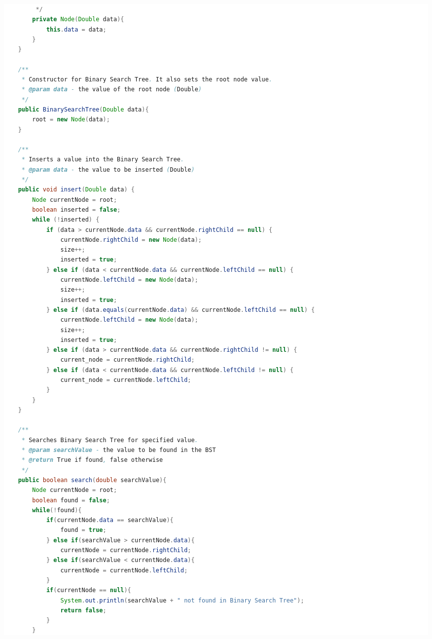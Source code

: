 ```Java
         */
        private Node(Double data){
            this.data = data;
        }
    }

    /**
     * Constructor for Binary Search Tree. It also sets the root node value.
     * @param data - the value of the root node (Double)
     */
    public BinarySearchTree(Double data){
        root = new Node(data);
    }

    /**
     * Inserts a value into the Binary Search Tree.
     * @param data - the value to be inserted (Double)
     */
    public void insert(Double data) {
        Node currentNode = root;
        boolean inserted = false;
        while (!inserted) {
            if (data > currentNode.data && currentNode.rightChild == null) {
                currentNode.rightChild = new Node(data);
                size++;
                inserted = true;
            } else if (data < currentNode.data && currentNode.leftChild == null) {
                currentNode.leftChild = new Node(data);
                size++;
                inserted = true;
            } else if (data.equals(currentNode.data) && currentNode.leftChild == null) {
                currentNode.leftChild = new Node(data);
                size++;
                inserted = true;
            } else if (data > currentNode.data && currentNode.rightChild != null) {
                current_node = currentNode.rightChild;
            } else if (data < currentNode.data && currentNode.leftChild != null) {
                current_node = currentNode.leftChild;
            }
        }
    }

    /**
     * Searches Binary Search Tree for specified value.
     * @param searchValue - the value to be found in the BST
     * @return True if found, false otherwise
     */
    public boolean search(double searchValue){
        Node currentNode = root;
        boolean found = false;
        while(!found){
            if(currentNode.data == searchValue){
                found = true;
            } else if(searchValue > currentNode.data){
                currentNode = currentNode.rightChild;
            } else if(searchValue < currentNode.data){
                currentNode = currentNode.leftChild;
            }
            if(currentNode == null){
                System.out.println(searchValue + " not found in Binary Search Tree");
                return false;
            }
        }
```